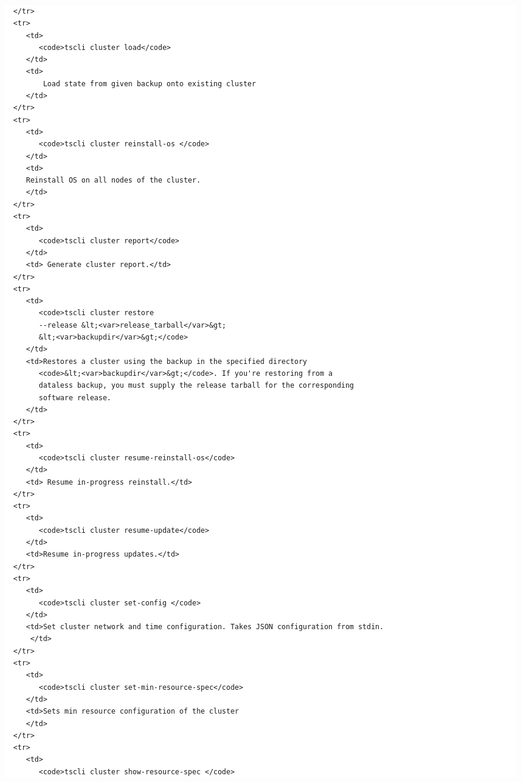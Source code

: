       </tr>
      <tr>
         <td>
            <code>tscli cluster load</code>
         </td>
         <td>
             Load state from given backup onto existing cluster
         </td>
      </tr>
      <tr>
         <td>
            <code>tscli cluster reinstall-os </code>
         </td>
         <td>
         Reinstall OS on all nodes of the cluster.
         </td>
      </tr>
      <tr>
         <td>
            <code>tscli cluster report</code>
         </td>
         <td> Generate cluster report.</td>
      </tr>
      <tr>
         <td>
            <code>tscli cluster restore
            --release &lt;<var>release_tarball</var>&gt;
            &lt;<var>backupdir</var>&gt;</code>
         </td>
         <td>Restores a cluster using the backup in the specified directory
            <code>&lt;<var>backupdir</var>&gt;</code>. If you're restoring from a
            dataless backup, you must supply the release tarball for the corresponding
            software release.
         </td>
      </tr>
      <tr>
         <td>
            <code>tscli cluster resume-reinstall-os</code>
         </td>
         <td> Resume in-progress reinstall.</td>
      </tr>
      <tr>
         <td>
            <code>tscli cluster resume-update</code>
         </td>
         <td>Resume in-progress updates.</td>
      </tr>
      <tr>
         <td>
            <code>tscli cluster set-config </code>
         </td>
         <td>Set cluster network and time configuration. Takes JSON configuration from stdin.
          </td>
      </tr>
      <tr>
         <td>
            <code>tscli cluster set-min-resource-spec</code>
         </td>
         <td>Sets min resource configuration of the cluster
         </td>
      </tr>
      <tr>
         <td>
            <code>tscli cluster show-resource-spec </code>